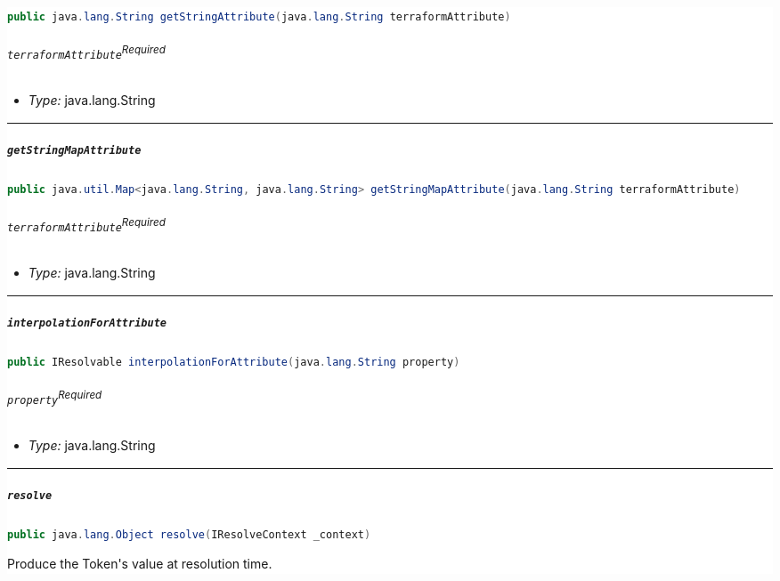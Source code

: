 ```java
public java.lang.String getStringAttribute(java.lang.String terraformAttribute)
```

###### `terraformAttribute`<sup>Required</sup> <a name="terraformAttribute" id="@cdktf/provider-ionoscloud.k8SCluster.K8SClusterMaintenanceWindowOutputReference.getStringAttribute.parameter.terraformAttribute"></a>

- *Type:* java.lang.String

---

##### `getStringMapAttribute` <a name="getStringMapAttribute" id="@cdktf/provider-ionoscloud.k8SCluster.K8SClusterMaintenanceWindowOutputReference.getStringMapAttribute"></a>

```java
public java.util.Map<java.lang.String, java.lang.String> getStringMapAttribute(java.lang.String terraformAttribute)
```

###### `terraformAttribute`<sup>Required</sup> <a name="terraformAttribute" id="@cdktf/provider-ionoscloud.k8SCluster.K8SClusterMaintenanceWindowOutputReference.getStringMapAttribute.parameter.terraformAttribute"></a>

- *Type:* java.lang.String

---

##### `interpolationForAttribute` <a name="interpolationForAttribute" id="@cdktf/provider-ionoscloud.k8SCluster.K8SClusterMaintenanceWindowOutputReference.interpolationForAttribute"></a>

```java
public IResolvable interpolationForAttribute(java.lang.String property)
```

###### `property`<sup>Required</sup> <a name="property" id="@cdktf/provider-ionoscloud.k8SCluster.K8SClusterMaintenanceWindowOutputReference.interpolationForAttribute.parameter.property"></a>

- *Type:* java.lang.String

---

##### `resolve` <a name="resolve" id="@cdktf/provider-ionoscloud.k8SCluster.K8SClusterMaintenanceWindowOutputReference.resolve"></a>

```java
public java.lang.Object resolve(IResolveContext _context)
```

Produce the Token's value at resolution time.
